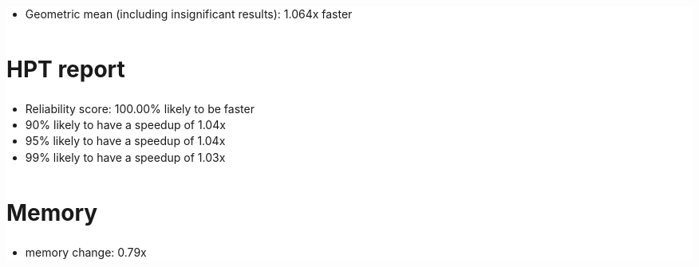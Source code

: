 - Geometric mean (including insignificant results): 1.064x faster
# HPT report

- Reliability score: 100.00% likely to be faster
- 90% likely to have a speedup of 1.04x
- 95% likely to have a speedup of 1.04x
- 99% likely to have a speedup of 1.03x

# Memory
- memory change: 0.79x